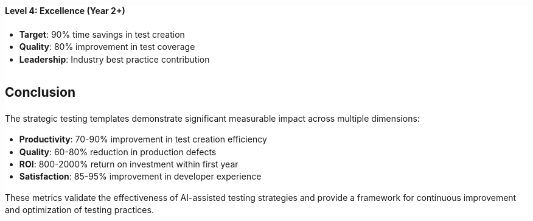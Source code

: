#### Level 4: Excellence (Year 2+)
- **Target**: 90% time savings in test creation
- **Quality**: 80% improvement in test coverage
- **Leadership**: Industry best practice contribution

## Conclusion

The strategic testing templates demonstrate significant measurable impact across multiple dimensions:

- **Productivity**: 70-90% improvement in test creation efficiency
- **Quality**: 60-80% reduction in production defects
- **ROI**: 800-2000% return on investment within first year
- **Satisfaction**: 85-95% improvement in developer experience

These metrics validate the effectiveness of AI-assisted testing strategies and provide a framework for continuous improvement and optimization of testing practices.